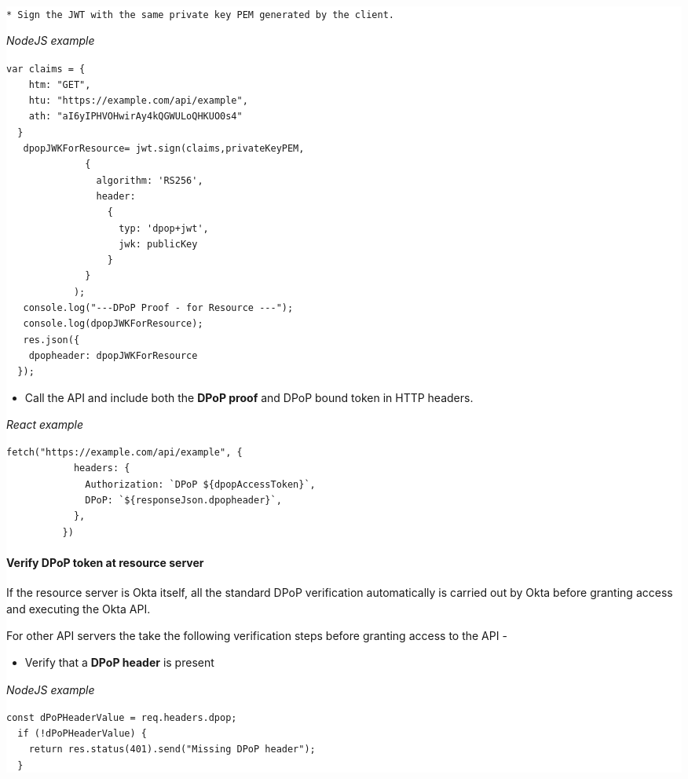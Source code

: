 	* Sign the JWT with the same private key PEM generated by the client.

*NodeJS example*

```
var claims = {
    htm: "GET",
    htu: "https://example.com/api/example",
    ath: "aI6yIPHVOHwirAy4kQGWULoQHKUO0s4"
  }
   dpopJWKForResource= jwt.sign(claims,privateKeyPEM,
              { 
                algorithm: 'RS256',
                header:
                  {
                    typ: 'dpop+jwt',
                    jwk: publicKey
                  }
              }
            );
   console.log("---DPoP Proof - for Resource ---");
   console.log(dpopJWKForResource);
   res.json({
    dpopheader: dpopJWKForResource
  });
```


* Call the API and include both the **DPoP proof** and DPoP bound token in HTTP headers.

*React example*

```
fetch("https://example.com/api/example", {
            headers: {
              Authorization: `DPoP ${dpopAccessToken}`,
              DPoP: `${responseJson.dpopheader}`,
            },
          })
```

#### Verify DPoP token at resource server

If the resource server is Okta itself, all the standard DPoP verification automatically is carried out by Okta before granting access and executing the Okta API.

For other API servers the take the following verification steps before granting access to the API -

* Verify that a **DPoP header** is present

*NodeJS example*

```
const dPoPHeaderValue = req.headers.dpop;
  if (!dPoPHeaderValue) {
    return res.status(401).send("Missing DPoP header");
  }
```
